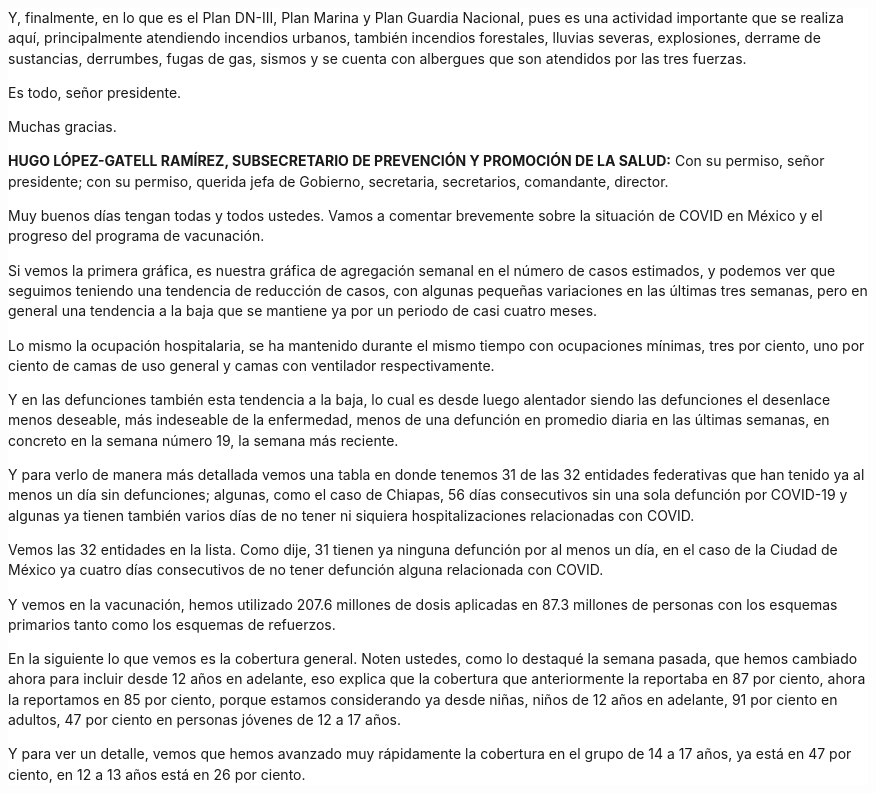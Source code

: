 Y, finalmente, en lo que es el Plan DN-III, Plan Marina y Plan Guardia
Nacional, pues es una actividad importante que se realiza aquí, principalmente
atendiendo incendios urbanos, también incendios forestales, lluvias severas,
explosiones, derrame de sustancias, derrumbes, fugas de gas, sismos y se
cuenta con albergues que son atendidos por las tres fuerzas.

Es todo, señor presidente.

Muchas gracias.

**HUGO LÓPEZ-GATELL RAMÍREZ, SUBSECRETARIO DE PREVENCIÓN Y PROMOCIÓN DE LA
SALUD:** Con su permiso, señor presidente; con su permiso, querida jefa de
Gobierno, secretaria, secretarios, comandante, director.

Muy buenos días tengan todas y todos ustedes. Vamos a comentar brevemente
sobre la situación de COVID en México y el progreso del programa de
vacunación.

Si vemos la primera gráfica, es nuestra gráfica de agregación semanal en el
número de casos estimados, y podemos ver que seguimos teniendo una tendencia
de reducción de casos, con algunas pequeñas variaciones en las últimas tres
semanas, pero en general una tendencia a la baja que se mantiene ya por un
periodo de casi cuatro meses.

Lo mismo la ocupación hospitalaria, se ha mantenido durante el mismo tiempo
con ocupaciones mínimas, tres por ciento, uno por ciento de camas de uso
general y camas con ventilador respectivamente.

Y en las defunciones también esta tendencia a la baja, lo cual es desde luego
alentador siendo las defunciones el desenlace menos deseable, más indeseable
de la enfermedad, menos de una defunción en promedio diaria en las últimas
semanas, en concreto en la semana número 19, la semana más reciente.

Y para verlo de manera más detallada vemos una tabla en donde tenemos 31 de
las 32 entidades federativas que han tenido ya al menos un día sin
defunciones; algunas, como el caso de Chiapas, 56 días consecutivos sin una
sola defunción por COVID-19 y algunas ya tienen también varios días de no
tener ni siquiera hospitalizaciones relacionadas con COVID.

Vemos las 32 entidades en la lista. Como dije, 31 tienen ya ninguna defunción
por al menos un día, en el caso de la Ciudad de México ya cuatro días
consecutivos de no tener defunción alguna relacionada con COVID.

Y vemos en la vacunación, hemos utilizado 207.6 millones de dosis aplicadas en
87.3 millones de personas con los esquemas primarios tanto como los esquemas
de refuerzos.

En la siguiente lo que vemos es la cobertura general. Noten ustedes, como lo
destaqué la semana pasada, que hemos cambiado ahora para incluir desde 12 años
en adelante, eso explica que la cobertura que anteriormente la reportaba en 87
por ciento, ahora la reportamos en 85 por ciento, porque estamos considerando
ya desde niñas, niños de 12 años en adelante, 91 por ciento en adultos, 47 por
ciento en personas jóvenes de 12 a 17 años.

Y para ver un detalle, vemos que hemos avanzado muy rápidamente la cobertura
en el grupo de 14 a 17 años, ya está en 47 por ciento, en 12 a 13 años está en
26 por ciento.
